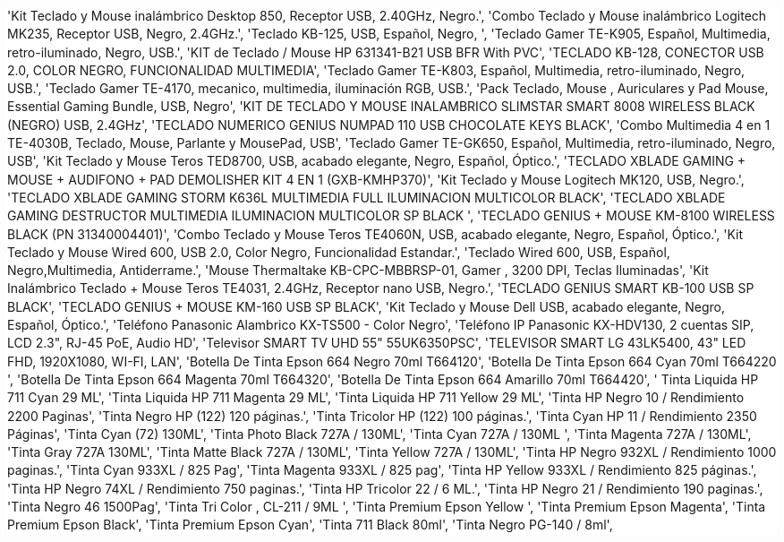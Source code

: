 'Kit Teclado y Mouse inalámbrico Desktop 850, Receptor USB, 2.40GHz, Negro.',
'Combo Teclado y Mouse inalámbrico Logitech MK235, Receptor USB, Negro, 2.4GHz.',
'Teclado KB-125, USB, Español, Negro, ',
'Teclado Gamer TE-K905, Español, Multimedia, retro-iluminado, Negro, USB.',
'KIT de Teclado / Mouse HP 631341-B21  USB BFR With PVC',
'TECLADO KB-128, CONECTOR USB 2.0, COLOR NEGRO, FUNCIONALIDAD MULTIMEDIA',
'Teclado Gamer TE-K803, Español, Multimedia, retro-iluminado, Negro, USB.',
'Teclado Gamer TE-4170, mecanico, multimedia, iluminación RGB, USB.',
'Pack Teclado, Mouse , Auriculares y Pad Mouse, Essential Gaming Bundle, USB, Negro',
'KIT DE TECLADO Y MOUSE INALAMBRICO SLIMSTAR SMART 8008 WIRELESS BLACK (NEGRO) USB, 2.4GHz',
'TECLADO NUMERICO GENIUS NUMPAD 110 USB CHOCOLATE KEYS BLACK',
'Combo Multimedia 4 en 1 TE-4030B, Teclado, Mouse, Parlante y MousePad, USB',
'Teclado Gamer TE-GK650, Español, Multimedia, retro-iluminado, Negro, USB',
'Kit Teclado y Mouse Teros TED8700, USB, acabado elegante, Negro, Español, Óptico.',
'TECLADO XBLADE GAMING + MOUSE + AUDIFONO + PAD DEMOLISHER KIT 4 EN 1 (GXB-KMHP370)',
'Kit Teclado y Mouse Logitech MK120, USB, Negro.',
'TECLADO XBLADE GAMING STORM K636L MULTIMEDIA FULL ILUMINACION MULTICOLOR BLACK',
'TECLADO XBLADE GAMING DESTRUCTOR MULTIMEDIA ILUMINACION MULTICOLOR SP BLACK ',
'TECLADO GENIUS + MOUSE KM-8100 WIRELESS BLACK (PN 31340004401)',
'Combo Teclado y Mouse Teros TE4060N, USB, acabado elegante, Negro, Español, Óptico.',
'Kit Teclado y Mouse Wired 600, USB 2.0, Color Negro, Funcionalidad Estandar.',
'Teclado Wired 600, USB, Español, Negro,Multimedia, Antiderrame.',
'Mouse Thermaltake KB-CPC-MBBRSP-01, Gamer , 3200 DPI, Teclas Iluminadas',
'Kit Inalámbrico Teclado + Mouse Teros TE4031, 2.4GHz, Receptor nano USB, Negro.',
'TECLADO GENIUS SMART KB-100 USB SP BLACK',
'TECLADO GENIUS + MOUSE KM-160 USB SP BLACK',
'Kit Teclado y Mouse Dell USB, acabado elegante, Negro, Español, Óptico.',
'Teléfono Panasonic Alambrico KX-TS500 - Color Negro',
'Teléfono IP Panasonic KX-HDV130, 2 cuentas SIP, LCD 2.3", RJ-45 PoE, Audio HD',
'Televisor SMART TV UHD 55" 55UK6350PSC',
'TELEVISOR SMART LG 43LK5400, 43" LED FHD, 1920X1080, WI-FI, LAN',
'Botella De Tinta Epson 664 Negro 70ml T664120',
'Botella De Tinta Epson 664 Cyan 70ml T664220 ',
'Botella De Tinta Epson 664 Magenta 70ml T664320',
'Botella De Tinta Epson 664 Amarillo 70ml T664420',
' Tinta Liquida HP 711 Cyan 29 ML',
'Tinta Liquida HP 711 Magenta 29 ML',
'Tinta Liquida HP 711 Yellow 29 ML',
'Tinta HP Negro 10 / Rendimiento 2200 Paginas',
'Tinta Negro HP (122) 120 páginas.',
'Tinta Tricolor HP (122) 100 páginas.',
'Tinta Cyan HP 11 / Rendimiento 2350 Páginas',
'Tinta Cyan (72) 130ML',
'Tinta Photo Black 727A / 130ML',
'Tinta Cyan 727A / 130ML ',
'Tinta Magenta 727A / 130ML',
'Tinta Gray 727A 130ML',
'Tinta Matte Black 727A / 130ML',
'Tinta Yellow 727A / 130ML',
'Tinta HP Negro 932XL / Rendimiento 1000 paginas.',
'Tinta Cyan 933XL / 825 Pag',
'Tinta Magenta 933XL / 825 pag',
'Tinta HP Yellow 933XL / Rendimiento 825 páginas.',
'Tinta HP Negro 74XL / Rendimiento 750 paginas.',
'Tinta HP Tricolor 22 / 6 ML.',
'Tinta HP Negro 21 / Rendimiento 190 paginas.',
'Tinta Negro 46 1500Pag',
'Tinta Tri Color , CL-211 / 9ML ',
'Tinta Premium Epson Yellow ',
'Tinta Premium Epson Magenta',
'Tinta Premium Epson Black',
'Tinta Premium Epson Cyan',
'Tinta 711 Black 80ml',
'Tinta Negro PG-140 / 8ml',